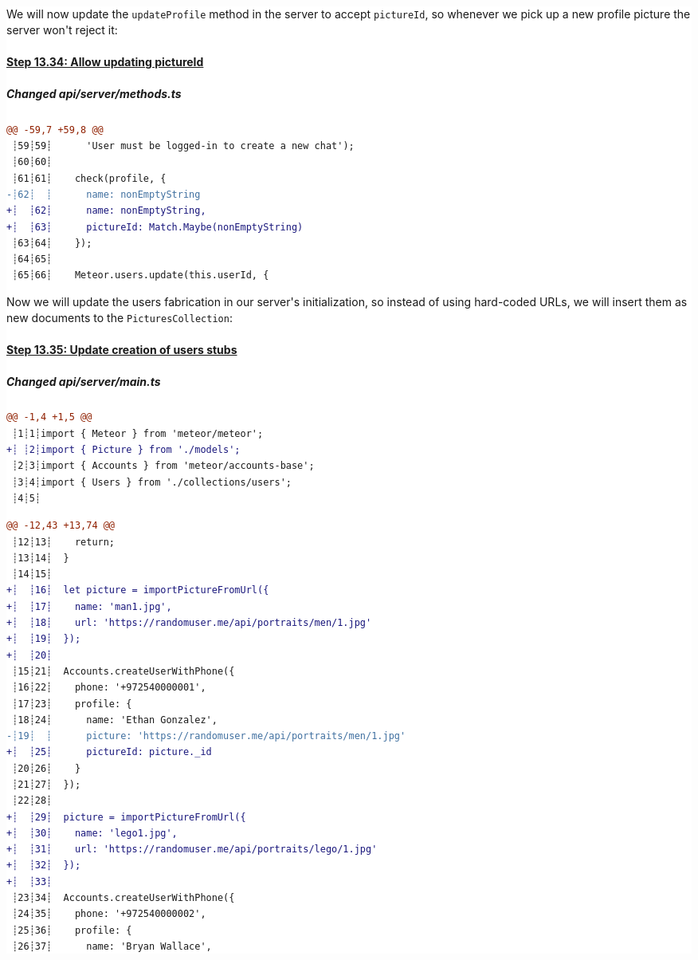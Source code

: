[}]: #

We will now update the `updateProfile` method in the server to accept `pictureId`, so whenever we pick up a new profile picture the server won't reject it:

[{]: <helper> (diffStep "13.34")

#### [Step 13.34: Allow updating pictureId](https://github.com/Urigo/Ionic2CLI-Meteor-WhatsApp/commit/61007f6d)

##### Changed api&#x2F;server&#x2F;methods.ts
```diff
@@ -59,7 +59,8 @@
 ┊59┊59┊      'User must be logged-in to create a new chat');
 ┊60┊60┊
 ┊61┊61┊    check(profile, {
-┊62┊  ┊      name: nonEmptyString
+┊  ┊62┊      name: nonEmptyString,
+┊  ┊63┊      pictureId: Match.Maybe(nonEmptyString)
 ┊63┊64┊    });
 ┊64┊65┊
 ┊65┊66┊    Meteor.users.update(this.userId, {
```

[}]: #

Now we will update the users fabrication in our server's initialization, so instead of using hard-coded URLs, we will insert them as new documents to the `PicturesCollection`:

[{]: <helper> (diffStep "13.35")

#### [Step 13.35: Update creation of users stubs](https://github.com/Urigo/Ionic2CLI-Meteor-WhatsApp/commit/6938e602)

##### Changed api&#x2F;server&#x2F;main.ts
```diff
@@ -1,4 +1,5 @@
 ┊1┊1┊import { Meteor } from 'meteor/meteor';
+┊ ┊2┊import { Picture } from './models';
 ┊2┊3┊import { Accounts } from 'meteor/accounts-base';
 ┊3┊4┊import { Users } from './collections/users';
 ┊4┊5┊
```
```diff
@@ -12,43 +13,74 @@
 ┊12┊13┊    return;
 ┊13┊14┊  }
 ┊14┊15┊
+┊  ┊16┊  let picture = importPictureFromUrl({
+┊  ┊17┊    name: 'man1.jpg',
+┊  ┊18┊    url: 'https://randomuser.me/api/portraits/men/1.jpg'
+┊  ┊19┊  });
+┊  ┊20┊
 ┊15┊21┊  Accounts.createUserWithPhone({
 ┊16┊22┊    phone: '+972540000001',
 ┊17┊23┊    profile: {
 ┊18┊24┊      name: 'Ethan Gonzalez',
-┊19┊  ┊      picture: 'https://randomuser.me/api/portraits/men/1.jpg'
+┊  ┊25┊      pictureId: picture._id
 ┊20┊26┊    }
 ┊21┊27┊  });
 ┊22┊28┊
+┊  ┊29┊  picture = importPictureFromUrl({
+┊  ┊30┊    name: 'lego1.jpg',
+┊  ┊31┊    url: 'https://randomuser.me/api/portraits/lego/1.jpg'
+┊  ┊32┊  });
+┊  ┊33┊
 ┊23┊34┊  Accounts.createUserWithPhone({
 ┊24┊35┊    phone: '+972540000002',
 ┊25┊36┊    profile: {
 ┊26┊37┊      name: 'Bryan Wallace',
```

[{]: <helper> (diffStep "13.2")
[{]: <helper> (diffStep "13.4")
[{]: <helper> (diffStep "13.5")
[{]: <helper> (diffStep "13.6")
[{]: <helper> (diffStep "13.7")
[{]: <helper> (diffStep "13.8")
[{]: <helper> (diffStep "13.9")
[{]: <helper> (diffStep "13.10")
[{]: <helper> (diffStep "13.11")
[{]: <helper> (diffStep "13.12")
[{]: <helper> (diffStep "13.14")
[{]: <helper> (diffStep "13.15")
[{]: <helper> (diffStep "13.16")
[{]: <helper> (diffStep "13.17")
[{]: <helper> (diffStep "13.18")
[{]: <helper> (diffStep "13.19")
[{]: <helper> (diffStep "13.20")
[{]: <helper> (diffStep "13.21")
[{]: <helper> (diffStep "13.22")
[{]: <helper> (diffStep "13.23")
[{]: <helper> (diffStep "13.24")
[{]: <helper> (diffStep "13.25")
[{]: <helper> (diffStep "13.26")
[{]: <helper> (diffStep "13.27")
[{]: <helper> (diffStep "13.29")
[{]: <helper> (diffStep "13.30")
[{]: <helper> (diffStep "13.31")
[{]: <helper> (diffStep "13.32")
[{]: <helper> (diffStep "13.33")
[{]: <helper> (diffStep "13.36")
[{]: <helper> (diffStep "13.37")
[{]: <helper> (diffStep "13.38")
[{]: <helper> (diffStep "13.39")
[{]: <helper> (navStep nextRef="https://angular-meteor.com/tutorials/whatsapp2/ionic/native-mobile" prevRef="https://angular-meteor.com/tutorials/whatsapp2/ionic/google-maps")